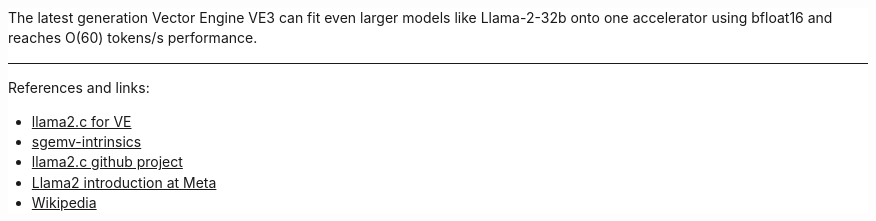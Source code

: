 The latest generation Vector Engine VE3 can fit even larger models
like Llama-2-32b onto one accelerator using bfloat16 and reaches
O(60) tokens/s performance.


---
References and links:

* [llama2.c for VE](https://github.com/sx-aurora/ve-llama2.c)
* [sgemv-intrinsics](https://github.com/efocht/sgemv-intrinsics)
* [llama2.c github project](https://github.com/karpathy/llama2.c)
* [Llama2 introduction at Meta](https://ai.meta.com/llama/)
* [Wikipedia](https://en.wikipedia.org/wiki/SX-Aurora_TSUBASA)
